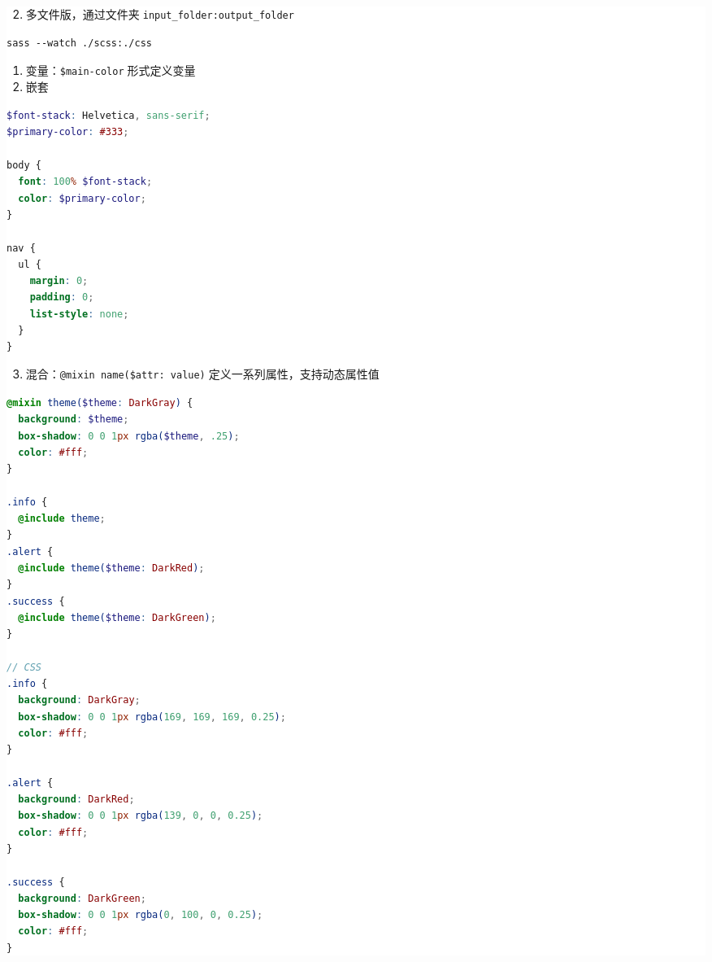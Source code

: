 2. 多文件版，通过文件夹 `input_folder:output_folder`

```
sass --watch ./scss:./css
```

1. 变量：`$main-color` 形式定义变量
2. 嵌套

```scss
$font-stack: Helvetica, sans-serif;
$primary-color: #333;

body {
  font: 100% $font-stack;
  color: $primary-color;
}

nav {
  ul {
    margin: 0;
    padding: 0;
    list-style: none;
  }
}
```

3. 混合：`@mixin name($attr: value)` 定义一系列属性，支持动态属性值

```scss
@mixin theme($theme: DarkGray) {
  background: $theme;
  box-shadow: 0 0 1px rgba($theme, .25);
  color: #fff;
}

.info {
  @include theme;
}
.alert {
  @include theme($theme: DarkRed);
}
.success {
  @include theme($theme: DarkGreen);
}

// CSS
.info {
  background: DarkGray;
  box-shadow: 0 0 1px rgba(169, 169, 169, 0.25);
  color: #fff;
}

.alert {
  background: DarkRed;
  box-shadow: 0 0 1px rgba(139, 0, 0, 0.25);
  color: #fff;
}

.success {
  background: DarkGreen;
  box-shadow: 0 0 1px rgba(0, 100, 0, 0.25);
  color: #fff;
}
```
